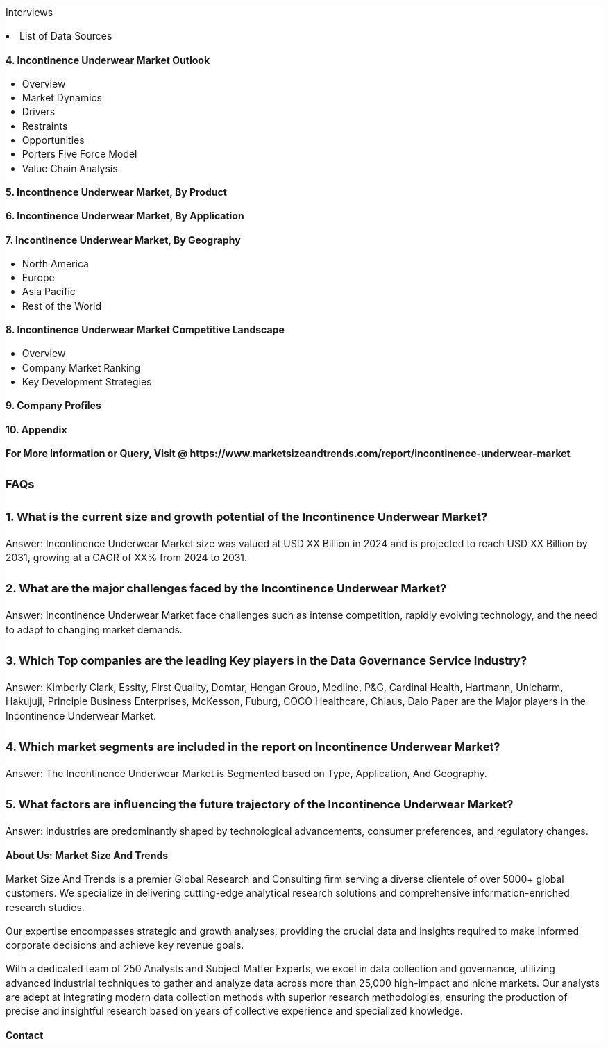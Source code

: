 Interviews</span></li><li><span class="">List of Data Sources</span></li></ul></div><div class="" data-test-id=""><p><strong><span class="">4. Incontinence Underwear Market Outlook</span></strong></p></div><div class="" data-test-id=""><ul><li><span class="">Overview</span></li><li><span class="">Market Dynamics</span></li><li><span class="">Drivers</span></li><li><span class="">Restraints</span></li><li><span class="">Opportunities</span></li><li><span class="">Porters Five Force Model</span></li><li><span class="">Value Chain Analysis</span></li></ul></div><div class="" data-test-id=""><p><strong><span class="">5. Incontinence Underwear Market, By Product</span></strong></p></div><div class="" data-test-id=""><p><strong><span class="">6. Incontinence Underwear Market, By Application</span></strong></p></div><div class="" data-test-id=""><p><strong><span class="">7. Incontinence Underwear Market, By Geography</span></strong></p></div><div class="" data-test-id=""><ul><li><span class="">North America</span></li><li><span class="">Europe</span></li><li><span class="">Asia Pacific</span></li><li><span class="">Rest of the World</span></li></ul></div><div class="" data-test-id=""><p><strong><span class="">8. Incontinence Underwear Market Competitive Landscape</span></strong></p></div><div class="" data-test-id=""><ul><li><span class="">Overview</span></li><li><span class="">Company Market Ranking</span></li><li><span class="">Key Development Strategies</span></li></ul></div><div class="" data-test-id=""><p><strong><span class="">9. Company Profiles</span></strong></p></div><div class="" data-test-id=""><p><strong><span class="">10. Appendix</span></strong></p></div><div class="" data-test-id=""><p><strong><span class="">For More Information or Query, Visit @ <a href="https://www.marketsizeandtrends.com/report/incontinence-underwear-market" target="_blank">https://www.marketsizeandtrends.com/report/incontinence-underwear-market</a></span></strong></p></div><div class="" data-test-id=""><div class="article-main__content" data-test-id="publishing-text-block"><h3><strong><span class="">FAQs</span></strong></h3></div><div class="article-main__content" data-test-id="publishing-text-block"><h3><span class="">1. What is the current size and growth potential of the Incontinence Underwear Market?</span></h3></div><div class="article-main__content" data-test-id="publishing-text-block"><p><span class="font-[700]">Answer</span><span class="">: Incontinence Underwear Market size was valued at USD XX Billion in 2024 and is projected to reach USD XX Billion by 2031, growing at a CAGR of XX% from 2024 to 2031.</span></p></div><div class="article-main__content" data-test-id="publishing-text-block"><h3><span class="">2. What are the major challenges faced by the Incontinence Underwear Market?</span></h3></div><div class="article-main__content" data-test-id="publishing-text-block"><p><span class="font-[700]">Answer</span><span class="">: Incontinence Underwear Market face challenges such as intense competition, rapidly evolving technology, and the need to adapt to changing market demands.</span></p></div><div class="article-main__content" data-test-id="publishing-text-block"><h3><span class="">3. Which Top companies are the leading Key players in the Data Governance Service Industry?</span></h3></div><div class="article-main__content" data-test-id="publishing-text-block"><p><span class="font-[700]">Answer</span><span class="">: Kimberly Clark, Essity, First Quality, Domtar, Hengan Group, Medline, P&G, Cardinal Health, Hartmann, Unicharm, Hakujuji, Principle Business Enterprises, McKesson, Fuburg, COCO Healthcare, Chiaus, Daio Paper are the Major players in the Incontinence Underwear Market.</span></p></div><div class="article-main__content" data-test-id="publishing-text-block"><h3><span class="">4. Which market segments are included in the report on Incontinence Underwear Market?</span></h3></div><div class="article-main__content" data-test-id="publishing-text-block"><p><span class="font-[700]">Answer</span><span class="">: The Incontinence Underwear Market is Segmented based on Type, Application, And Geography.</span></p></div><div class="article-main__content" data-test-id="publishing-text-block"><h3><span class="">5. What factors are influencing the future trajectory of the Incontinence Underwear Market?</span></h3></div><div class="article-main__content" data-test-id="publishing-text-block"><p><span class="font-[700]">Answer:</span><span class="">&nbsp;Industries are predominantly shaped by technological advancements, consumer preferences, and regulatory changes.</span></p></div><p><strong><span class="">About Us: Market Size And Trends</span></strong></p></div><div class="" data-test-id=""><p><span class="">Market Size And Trends is a premier Global Research and Consulting firm serving a diverse clientele of over 5000+ global customers. We specialize in delivering cutting-edge analytical research solutions and comprehensive information-enriched research studies.</span></p></div><div class="" data-test-id=""><p><span class="">Our expertise encompasses strategic and growth analyses, providing the crucial data and insights required to make informed corporate decisions and achieve key revenue goals.</span></p></div><div class="" data-test-id=""><p><span class="">With a dedicated team of 250 Analysts and Subject Matter Experts, we excel in data collection and governance, utilizing advanced industrial techniques to gather and analyze data across more than 25,000 high-impact and niche markets. Our analysts are adept at integrating modern data collection methods with superior research methodologies, ensuring the production of precise and insightful research based on years of collective experience and specialized knowledge.</span></p></div><div class="" data-test-id=""><p><strong><span class="">Contact